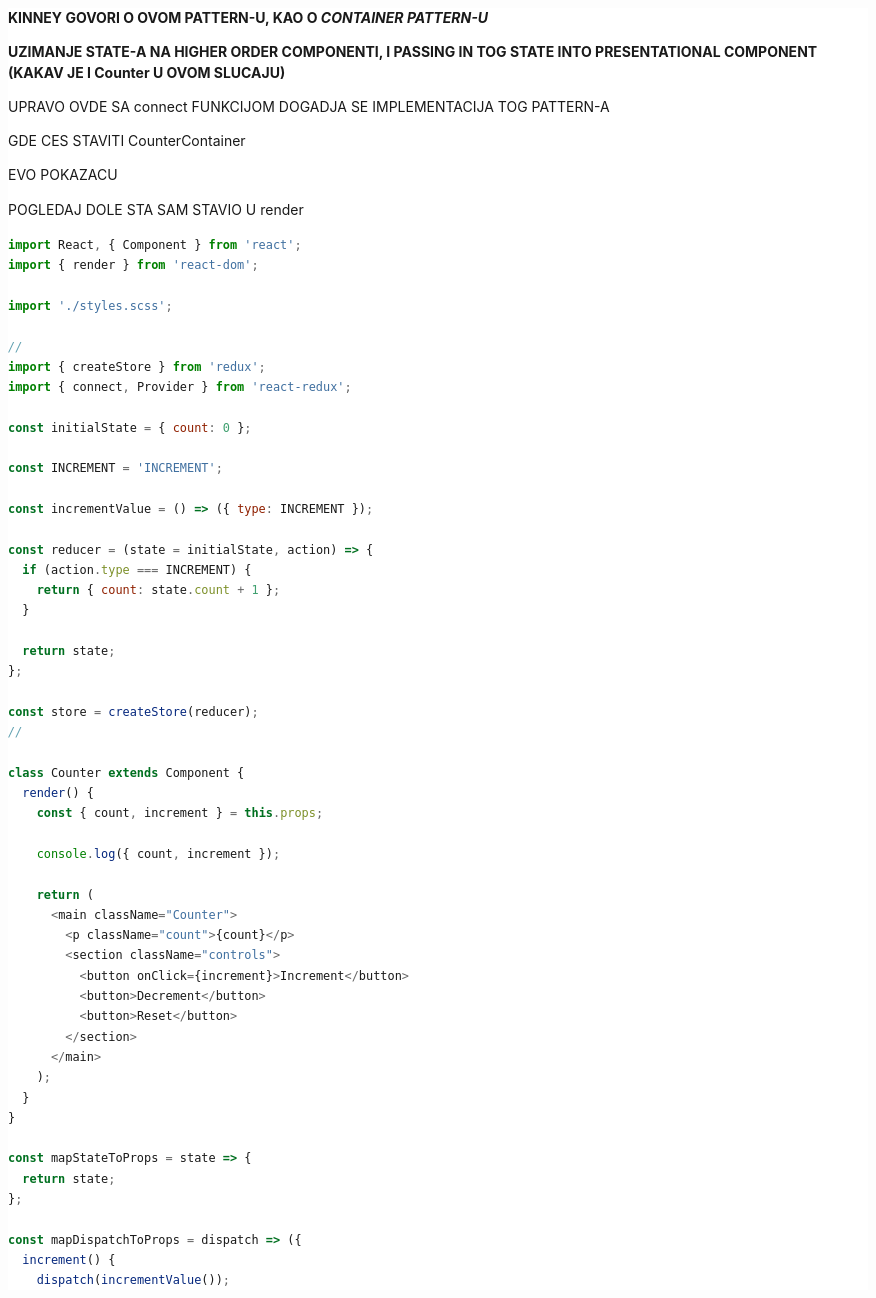 **KINNEY GOVORI O OVOM PATTERN-U, KAO O _CONTAINER PATTERN-U_**

**UZIMANJE STATE-A NA HIGHER ORDER COMPONENTI, I PASSING IN TOG STATE INTO PRESENTATIONAL COMPONENT (KAKAV JE I Counter U OVOM SLUCAJU)**

UPRAVO OVDE SA connect FUNKCIJOM DOGADJA SE IMPLEMENTACIJA TOG PATTERN-A

GDE CES STAVITI CounterContainer

EVO POKAZACU

POGLEDAJ DOLE STA SAM STAVIO U render

```javascript
import React, { Component } from 'react';
import { render } from 'react-dom';

import './styles.scss';

//
import { createStore } from 'redux';
import { connect, Provider } from 'react-redux';

const initialState = { count: 0 };

const INCREMENT = 'INCREMENT';

const incrementValue = () => ({ type: INCREMENT });

const reducer = (state = initialState, action) => {
  if (action.type === INCREMENT) {
    return { count: state.count + 1 };
  }

  return state;
};

const store = createStore(reducer);
//

class Counter extends Component {
  render() {
    const { count, increment } = this.props;

    console.log({ count, increment });

    return (
      <main className="Counter">
        <p className="count">{count}</p>
        <section className="controls">
          <button onClick={increment}>Increment</button>
          <button>Decrement</button>
          <button>Reset</button>
        </section>
      </main>
    );
  }
}

const mapStateToProps = state => {
  return state;
};

const mapDispatchToProps = dispatch => ({
  increment() {
    dispatch(incrementValue());
```